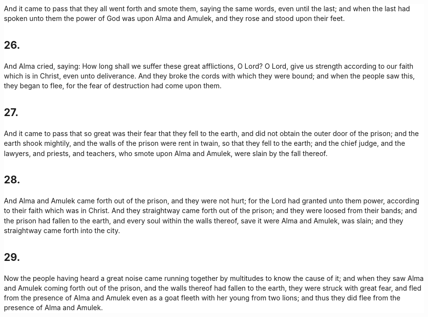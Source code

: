 And it came to pass that they all went forth and smote them, saying the same words, even until the last; and when the last had spoken unto them the power of God was upon Alma and Amulek, and they rose and stood upon their feet.
## 26.
And Alma cried, saying: How long shall we suffer these great afflictions, O Lord? O Lord, give us strength according to our faith which is in Christ, even unto deliverance. And they broke the cords with which they were bound; and when the people saw this, they began to flee, for the fear of destruction had come upon them.
## 27.
And it came to pass that so great was their fear that they fell to the earth, and did not obtain the outer door of the prison; and the earth shook mightily, and the walls of the prison were rent in twain, so that they fell to the earth; and the chief judge, and the lawyers, and priests, and teachers, who smote upon Alma and Amulek, were slain by the fall thereof.
## 28.
And Alma and Amulek came forth out of the prison, and they were not hurt; for the Lord had granted unto them power, according to their faith which was in Christ. And they straightway came forth out of the prison; and they were loosed from their bands; and the prison had fallen to the earth, and every soul within the walls thereof, save it were Alma and Amulek, was slain; and they straightway came forth into the city.
## 29.
Now the people having heard a great noise came running together by multitudes to know the cause of it; and when they saw Alma and Amulek coming forth out of the prison, and the walls thereof had fallen to the earth, they were struck with great fear, and fled from the presence of Alma and Amulek even as a goat fleeth with her young from two lions; and thus they did flee from the presence of Alma and Amulek.
